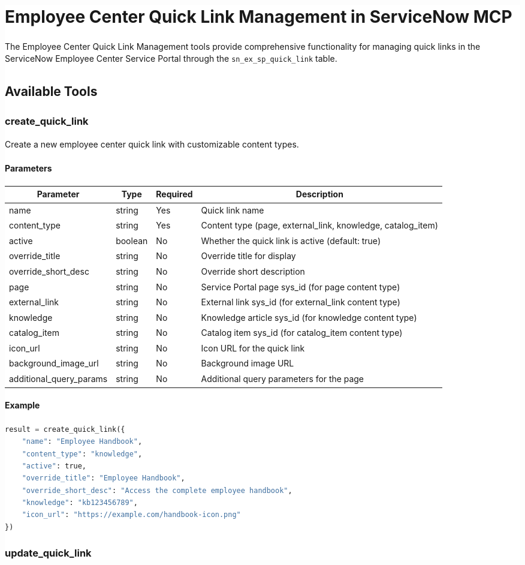 # Employee Center Quick Link Management in ServiceNow MCP

The Employee Center Quick Link Management tools provide comprehensive functionality for managing quick links in the ServiceNow Employee Center Service Portal through the `sn_ex_sp_quick_link` table.

## Available Tools

### create_quick_link

Create a new employee center quick link with customizable content types.

#### Parameters

| Parameter | Type | Required | Description |
|-----------|------|----------|-------------|
| name | string | Yes | Quick link name |
| content_type | string | Yes | Content type (page, external_link, knowledge, catalog_item) |
| active | boolean | No | Whether the quick link is active (default: true) |
| override_title | string | No | Override title for display |
| override_short_desc | string | No | Override short description |
| page | string | No | Service Portal page sys_id (for page content type) |
| external_link | string | No | External link sys_id (for external_link content type) |
| knowledge | string | No | Knowledge article sys_id (for knowledge content type) |
| catalog_item | string | No | Catalog item sys_id (for catalog_item content type) |
| icon_url | string | No | Icon URL for the quick link |
| background_image_url | string | No | Background image URL |
| additional_query_params | string | No | Additional query parameters for the page |

#### Example

```python
result = create_quick_link({
    "name": "Employee Handbook",
    "content_type": "knowledge",
    "active": true,
    "override_title": "Employee Handbook",
    "override_short_desc": "Access the complete employee handbook",
    "knowledge": "kb123456789",
    "icon_url": "https://example.com/handbook-icon.png"
})
```

### update_quick_link
